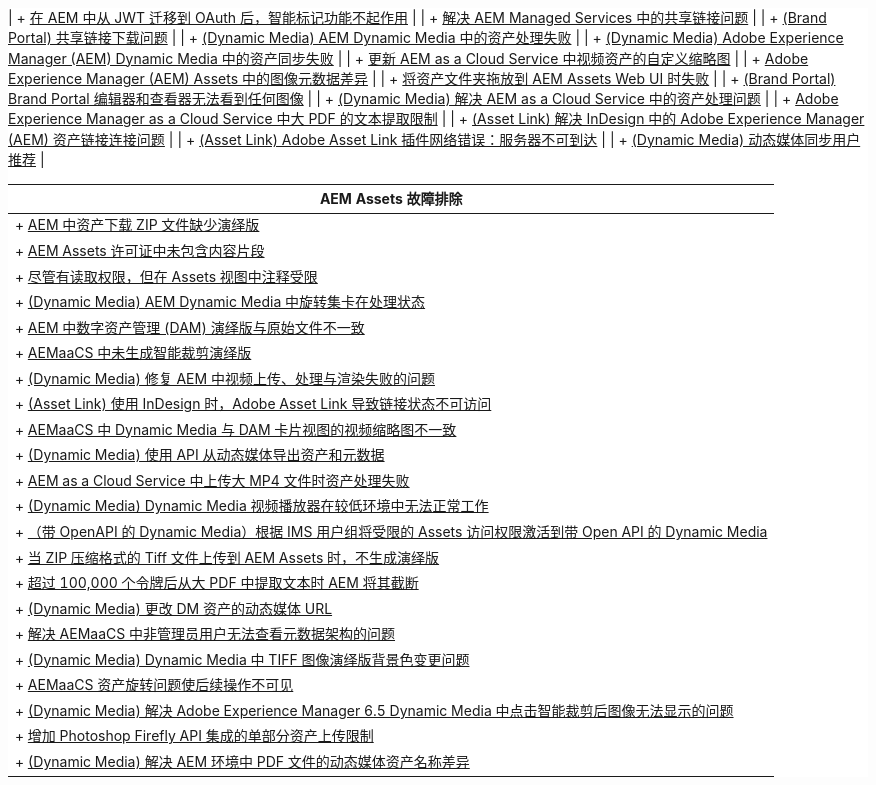 | + [在 AEM 中从 JWT 迁移到 OAuth 后，智能标记功能不起作用](https://experienceleague.adobe.com/zh-hans/docs/experience-cloud-kcs/kbarticles/ka-25889) |
| + [解决 AEM Managed Services 中的共享链接问题](https://experienceleague.adobe.com/zh-hans/docs/experience-cloud-kcs/kbarticles/ka-25903) |
| + [(Brand Portal) 共享链接下载问题](https://experienceleague.adobe.com/zh-hans/docs/experience-cloud-kcs/kbarticles/ka-25771) |
| + [(Dynamic Media) AEM Dynamic Media 中的资产处理失败](https://experienceleague.adobe.com/zh-hans/docs/experience-cloud-kcs/kbarticles/ka-25607) |
| + [(Dynamic Media) Adobe Experience Manager (AEM) Dynamic Media 中的资产同步失败](https://experienceleague.adobe.com/zh-hans/docs/experience-cloud-kcs/kbarticles/ka-25885) |
| + [更新 AEM as a Cloud Service 中视频资产的自定义缩略图](https://experienceleague.adobe.com/zh-hans/docs/experience-cloud-kcs/kbarticles/ka-25829) |
| + [Adobe Experience Manager (AEM) Assets 中的图像元数据差异](https://experienceleague.adobe.com/zh-hans/docs/experience-cloud-kcs/kbarticles/ka-25828) |
| + [将资产文件夹拖放到 AEM Assets Web UI 时失败](https://experienceleague.adobe.com/zh-hans/docs/experience-cloud-kcs/kbarticles/ka-21865) |
| + [(Brand Portal) Brand Portal 编辑器和查看器无法看到任何图像](https://experienceleague.adobe.com/zh-hans/docs/experience-cloud-kcs/kbarticles/ka-20177) |
| + [(Dynamic Media) 解决 AEM as a Cloud Service 中的资产处理问题](https://experienceleague.adobe.com/zh-hans/docs/experience-cloud-kcs/kbarticles/ka-25525) |
| + [Adobe Experience Manager as a Cloud Service 中大 PDF 的文本提取限制](https://experienceleague.adobe.com/zh-hans/docs/experience-cloud-kcs/kbarticles/ka-25518) |
| + [(Asset Link) 解决 InDesign 中的 Adobe Experience Manager (AEM) 资产链接连接问题](https://experienceleague.adobe.com/zh-hans/docs/experience-cloud-kcs/kbarticles/ka-25562) |
| + [(Asset Link) Adobe Asset Link 插件网络错误：服务器不可到达](https://experienceleague.adobe.com/zh-hans/docs/experience-cloud-kcs/kbarticles/ka-25506) |
| + [(Dynamic Media) 动态媒体同步用户推荐](https://experienceleague.adobe.com/zh-hans/docs/experience-cloud-kcs/kbarticles/ka-25471) |

| AEM Assets 故障排除 |
|--- |
| + [AEM 中资产下载 ZIP 文件缺少演绎版](https://experienceleague.adobe.com/zh-hans/docs/experience-cloud-kcs/kbarticles/ka-27140) |
| + [AEM Assets 许可证中未包含内容片段](https://experienceleague.adobe.com/zh-hans/docs/experience-cloud-kcs/kbarticles/ka-26616) |
| + [尽管有读取权限，但在 Assets 视图中注释受限](https://experienceleague.adobe.com/zh-hans/docs/experience-cloud-kcs/kbarticles/ka-26928) |
| + [(Dynamic Media) AEM Dynamic Media 中旋转集卡在处理状态](https://experienceleague.adobe.com/zh-hans/docs/experience-cloud-kcs/kbarticles/ka-26715) |
| + [AEM 中数字资产管理 (DAM) 演绎版与原始文件不一致](https://experienceleague.adobe.com/zh-hans/docs/experience-cloud-kcs/kbarticles/ka-26639) |
| + [AEMaaCS 中未生成智能裁剪演绎版](https://experienceleague.adobe.com/zh-hans/docs/experience-cloud-kcs/kbarticles/ka-26873) |
| + [(Dynamic Media) 修复 AEM 中视频上传、处理与渲染失败的问题](https://experienceleague.adobe.com/zh-hans/docs/experience-cloud-kcs/kbarticles/ka-26533) |
| + [(Asset Link) 使用 InDesign 时，Adobe Asset Link 导致链接状态不可访问](https://experienceleague.adobe.com/zh-hans/docs/experience-cloud-kcs/kbarticles/ka-26922) |
| + [AEMaaCS 中 Dynamic Media 与 DAM 卡片视图的视频缩略图不一致](https://experienceleague.adobe.com/zh-hans/docs/experience-cloud-kcs/kbarticles/ka-26677) |
| + [(Dynamic Media) 使用 API 从动态媒体导出资产和元数据](https://experienceleague.adobe.com/zh-hans/docs/experience-cloud-kcs/kbarticles/ka-26902) |
| + [AEM as a Cloud Service 中上传大 MP4 文件时资产处理失败](https://experienceleague.adobe.com/zh-hans/docs/experience-cloud-kcs/kbarticles/ka-26610) |
| + [(Dynamic Media) Dynamic Media 视频播放器在较低环境中无法正常工作](https://experienceleague.adobe.com/zh-hans/docs/experience-cloud-kcs/kbarticles/ka-26871) |
| + [（带 OpenAPI 的 Dynamic Media）根据 IMS 用户组将受限的 Assets 访问权限激活到带 Open API 的 Dynamic Media](https://experienceleague.adobe.com/zh-hans/docs/experience-cloud-kcs/kbarticles/ka-26103) |
| + [当 ZIP 压缩格式的 Tiff 文件上传到 AEM Assets 时，不生成演绎版](https://experienceleague.adobe.com/zh-hans/docs/experience-cloud-kcs/kbarticles/ka-23916) |
| + [超过 100,000 个令牌后从大 PDF 中提取文本时 AEM 将其截断](https://experienceleague.adobe.com/zh-hans/docs/experience-cloud-kcs/kbarticles/ka-26785) |
| + [(Dynamic Media) 更改 DM 资产的动态媒体 URL](https://experienceleague.adobe.com/zh-hans/docs/experience-cloud-kcs/kbarticles/ka-17628) |
| + [解决 AEMaaCS 中非管理员用户无法查看元数据架构的问题](https://experienceleague.adobe.com/zh-hans/docs/experience-cloud-kcs/kbarticles/ka-26655) |
| + [(Dynamic Media) Dynamic Media 中 TIFF 图像演绎版背景色变更问题](https://experienceleague.adobe.com/zh-hans/docs/experience-cloud-kcs/kbarticles/ka-26637) |
| + [AEMaaCS 资产旋转问题使后续操作不可见](https://experienceleague.adobe.com/zh-hans/docs/experience-cloud-kcs/kbarticles/ka-26528) |
| + [(Dynamic Media) 解决 Adobe Experience Manager 6.5 Dynamic Media 中点击智能裁剪后图像无法显示的问题](https://experienceleague.adobe.com/zh-hans/docs/experience-cloud-kcs/kbarticles/ka-26367) |
| + [增加 Photoshop Firefly API 集成的单部分资产上传限制](https://experienceleague.adobe.com/zh-hans/docs/experience-cloud-kcs/kbarticles/ka-26450) |
| + [(Dynamic Media) 解决 AEM 环境中 PDF 文件的动态媒体资产名称差异](https://experienceleague.adobe.com/zh-hans/docs/experience-cloud-kcs/kbarticles/ka-26461) |